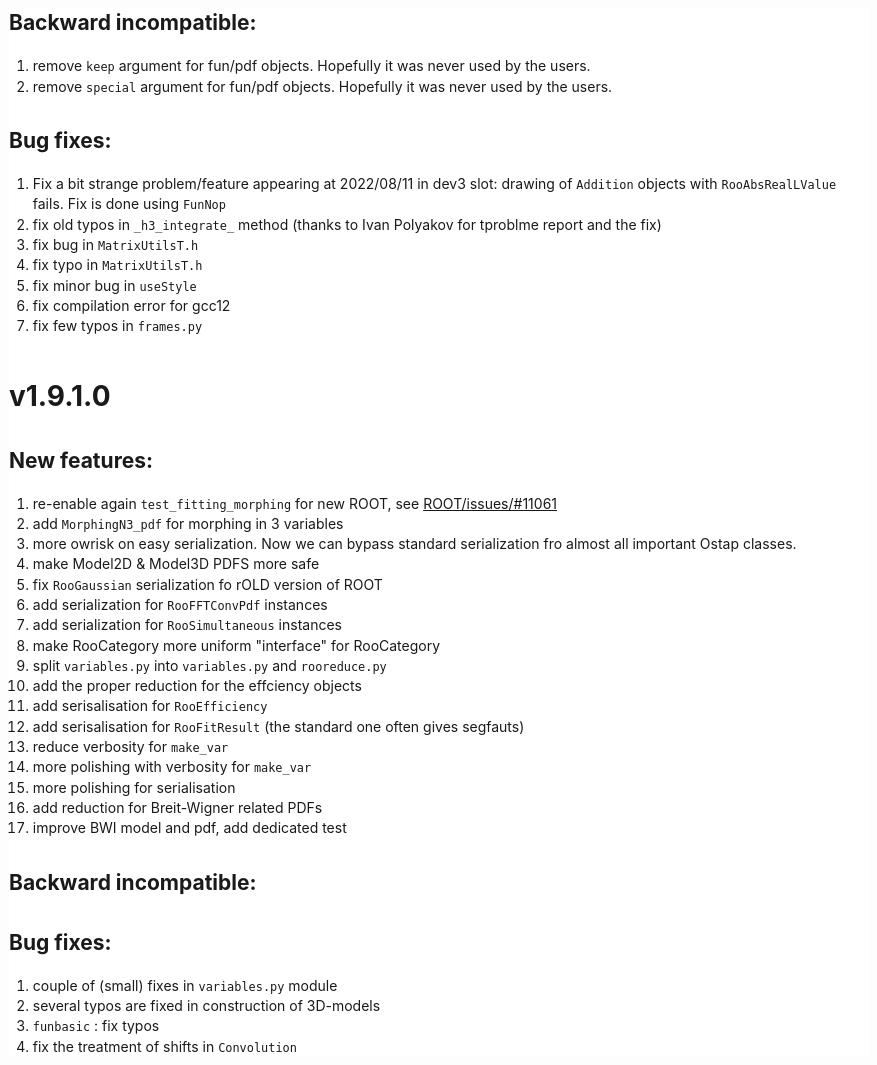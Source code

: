 ## Backward incompatible:  

  1. remove `keep`    argument for fun/pdf objects. Hopefully it was never used by the users.  
  1. remove `special` argument for fun/pdf objects. Hopefully it was never used by the users.  

## Bug fixes:

  1. Fix a bit strange problem/feature appearing at 2022/08/11 in dev3 slot: drawing of 
     `Addition` objects with `RooAbsRealLValue` fails.  Fix is done using `FunNop`
  1. fix old typos in `_h3_integrate_` method (thanks to Ivan Polyakov for tproblme report and the fix)  
  1. fix bug  in `MatrixUtilsT.h`
  1. fix typo in `MatrixUtilsT.h`
  1. fix minor bug in `useStyle` 
  1. fix compilation error for gcc12 
  1. fix few typos in `frames.py`
 
# v1.9.1.0

## New features: 

  1. re-enable again `test_fitting_morphing` for new ROOT, 
     see [ROOT/issues/#11061](https://github.com/root-project/root/issues/11061)
  1. add `MorphingN3_pdf` for morphing in 3 variables 
  1. more owrisk on easy serialization.  Now we can bypass standard serialization fro almost 
     all important Ostap classes.    
  1. make Model2D & Model3D PDFS more safe 
  1. fix `RooGaussian` serialization fo rOLD version of ROOT 
  1. add serialization for `RooFFTConvPdf` instances
  1. add serialization for `RooSimultaneous` instances
  1. make RooCategory more uniform "interface" for RooCategory 
  1. split `variables.py` into `variables.py` and `rooreduce.py` 
  1. add the proper reduction for the effciency objects
  1. add serisalisation for `RooEfficiency` 
  1. add serisalisation for `RooFitResult` (the standard one often gives segfauts)
  1. reduce verbosity for `make_var`
  1. more polishing with verbosity for `make_var`
  1. more polishing for serialisation 
  1. add reduction for Breit-Wigner related PDFs 
  1. improve BWI model and pdf, add dedicated test  

## Backward incompatible:  

## Bug fixes:

  1. couple of (small) fixes in `variables.py` module 
  1. several typos are fixed in construction of 3D-models 
  1. `funbasic` : fix typos 
  1. fix the treatment of shifts in `Convolution` 
